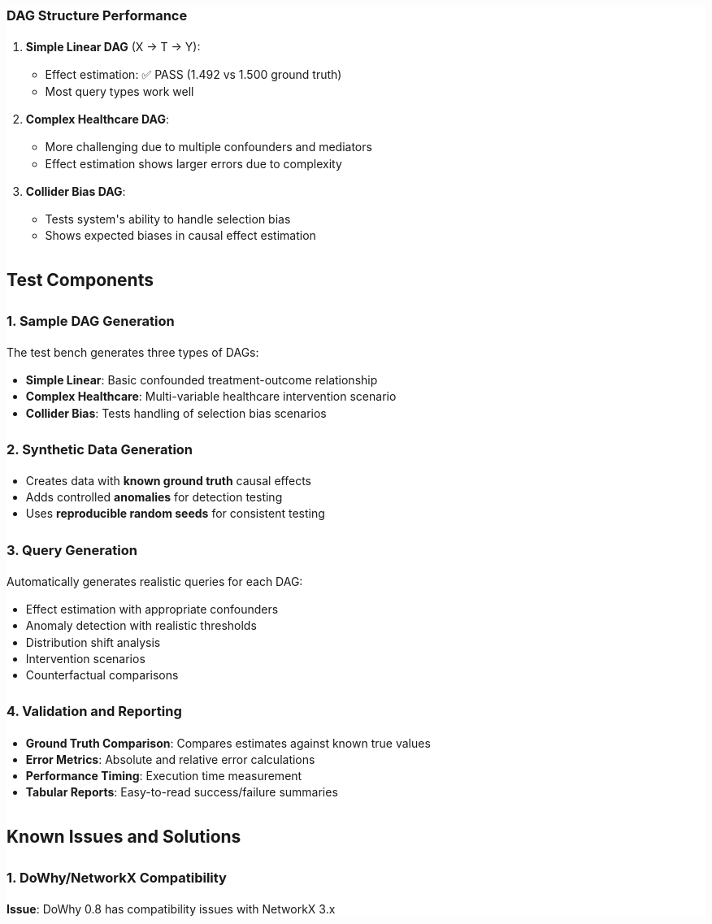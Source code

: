 ### DAG Structure Performance

1. **Simple Linear DAG** (X → T → Y):
   - Effect estimation: ✅ PASS (1.492 vs 1.500 ground truth)
   - Most query types work well
   
2. **Complex Healthcare DAG**:
   - More challenging due to multiple confounders and mediators
   - Effect estimation shows larger errors due to complexity
   
3. **Collider Bias DAG**:
   - Tests system's ability to handle selection bias
   - Shows expected biases in causal effect estimation

## Test Components

### 1. Sample DAG Generation

The test bench generates three types of DAGs:

- **Simple Linear**: Basic confounded treatment-outcome relationship
- **Complex Healthcare**: Multi-variable healthcare intervention scenario
- **Collider Bias**: Tests handling of selection bias scenarios

### 2. Synthetic Data Generation

- Creates data with **known ground truth** causal effects
- Adds controlled **anomalies** for detection testing
- Uses **reproducible random seeds** for consistent testing

### 3. Query Generation

Automatically generates realistic queries for each DAG:

- Effect estimation with appropriate confounders
- Anomaly detection with realistic thresholds
- Distribution shift analysis
- Intervention scenarios
- Counterfactual comparisons

### 4. Validation and Reporting

- **Ground Truth Comparison**: Compares estimates against known true values
- **Error Metrics**: Absolute and relative error calculations
- **Performance Timing**: Execution time measurement
- **Tabular Reports**: Easy-to-read success/failure summaries

## Known Issues and Solutions

### 1. DoWhy/NetworkX Compatibility

**Issue**: DoWhy 0.8 has compatibility issues with NetworkX 3.x
